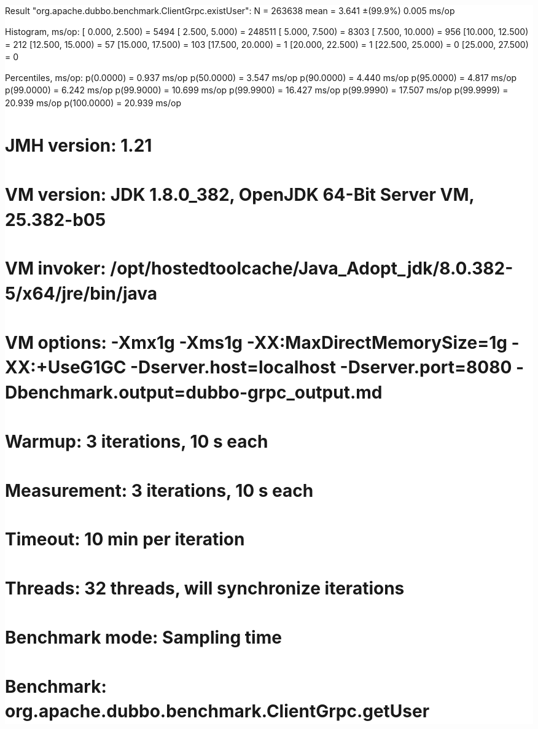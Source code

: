

Result "org.apache.dubbo.benchmark.ClientGrpc.existUser":
  N = 263638
  mean =      3.641 ±(99.9%) 0.005 ms/op

  Histogram, ms/op:
    [ 0.000,  2.500) = 5494 
    [ 2.500,  5.000) = 248511 
    [ 5.000,  7.500) = 8303 
    [ 7.500, 10.000) = 956 
    [10.000, 12.500) = 212 
    [12.500, 15.000) = 57 
    [15.000, 17.500) = 103 
    [17.500, 20.000) = 1 
    [20.000, 22.500) = 1 
    [22.500, 25.000) = 0 
    [25.000, 27.500) = 0 

  Percentiles, ms/op:
      p(0.0000) =      0.937 ms/op
     p(50.0000) =      3.547 ms/op
     p(90.0000) =      4.440 ms/op
     p(95.0000) =      4.817 ms/op
     p(99.0000) =      6.242 ms/op
     p(99.9000) =     10.699 ms/op
     p(99.9900) =     16.427 ms/op
     p(99.9990) =     17.507 ms/op
     p(99.9999) =     20.939 ms/op
    p(100.0000) =     20.939 ms/op


# JMH version: 1.21
# VM version: JDK 1.8.0_382, OpenJDK 64-Bit Server VM, 25.382-b05
# VM invoker: /opt/hostedtoolcache/Java_Adopt_jdk/8.0.382-5/x64/jre/bin/java
# VM options: -Xmx1g -Xms1g -XX:MaxDirectMemorySize=1g -XX:+UseG1GC -Dserver.host=localhost -Dserver.port=8080 -Dbenchmark.output=dubbo-grpc_output.md
# Warmup: 3 iterations, 10 s each
# Measurement: 3 iterations, 10 s each
# Timeout: 10 min per iteration
# Threads: 32 threads, will synchronize iterations
# Benchmark mode: Sampling time
# Benchmark: org.apache.dubbo.benchmark.ClientGrpc.getUser
